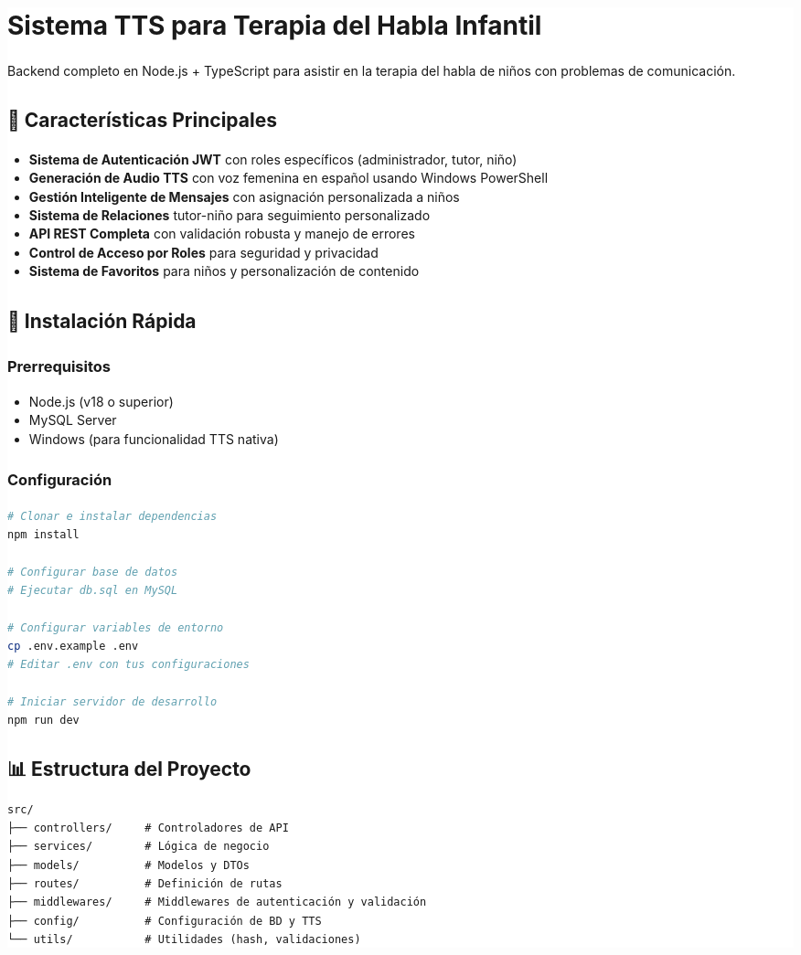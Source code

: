 # Sistema TTS para Terapia del Habla Infantil

Backend completo en Node.js + TypeScript para asistir en la terapia del habla de niños con problemas de comunicación.

## 🎯 Características Principales

- **Sistema de Autenticación JWT** con roles específicos (administrador, tutor, niño)
- **Generación de Audio TTS** con voz femenina en español usando Windows PowerShell
- **Gestión Inteligente de Mensajes** con asignación personalizada a niños
- **Sistema de Relaciones** tutor-niño para seguimiento personalizado
- **API REST Completa** con validación robusta y manejo de errores
- **Control de Acceso por Roles** para seguridad y privacidad
- **Sistema de Favoritos** para niños y personalización de contenido

## 🚀 Instalación Rápida

### Prerrequisitos
- Node.js (v18 o superior)
- MySQL Server
- Windows (para funcionalidad TTS nativa)

### Configuración
```bash
# Clonar e instalar dependencias
npm install

# Configurar base de datos
# Ejecutar db.sql en MySQL

# Configurar variables de entorno
cp .env.example .env
# Editar .env con tus configuraciones

# Iniciar servidor de desarrollo
npm run dev
```

## 📊 Estructura del Proyecto

```
src/
├── controllers/     # Controladores de API
├── services/        # Lógica de negocio
├── models/          # Modelos y DTOs
├── routes/          # Definición de rutas
├── middlewares/     # Middlewares de autenticación y validación
├── config/          # Configuración de BD y TTS
└── utils/           # Utilidades (hash, validaciones)
```
